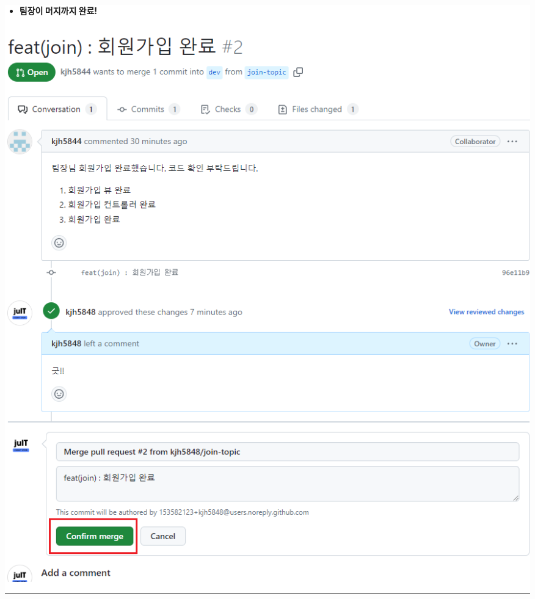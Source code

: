 - #### 팀장이 머지까지 완료!

![image-20240804023227001](https://raw.githubusercontent.com/kjh5848/typora-image/main/image/image-20240804023227001.png)

---

